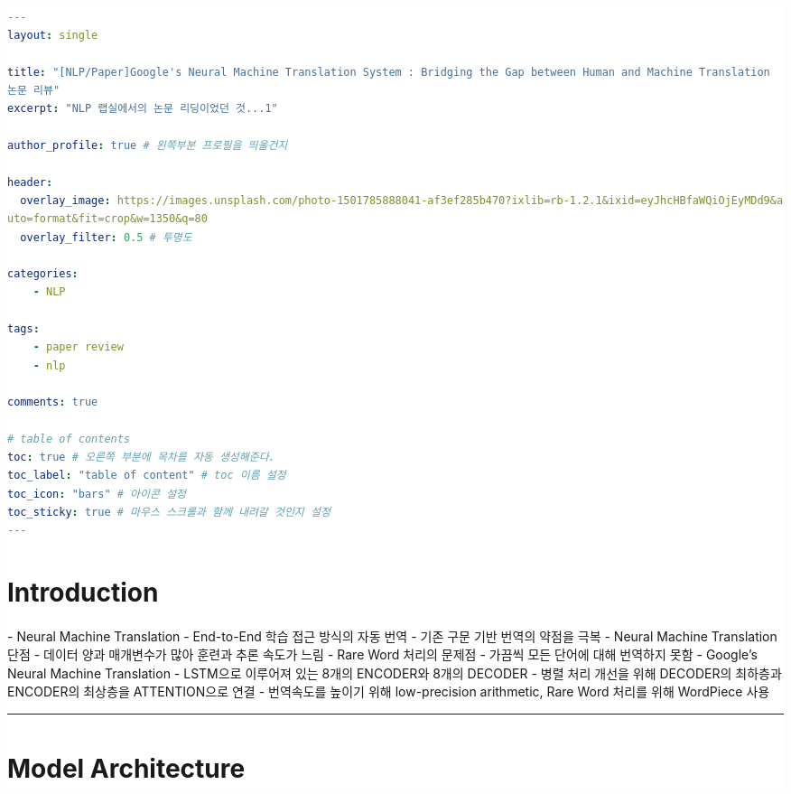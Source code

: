 ```yaml
---
layout: single

title: "[NLP/Paper]Google's Neural Machine Translation System : Bridging the Gap between Human and Machine Translation 논문 리뷰"
excerpt: "NLP 랩실에서의 논문 리딩이었던 것...1"

author_profile: true # 왼쪽부분 프로필을 띄울건지

header:
  overlay_image: https://images.unsplash.com/photo-1501785888041-af3ef285b470?ixlib=rb-1.2.1&ixid=eyJhcHBfaWQiOjEyMDd9&auto=format&fit=crop&w=1350&q=80
  overlay_filter: 0.5 # 투명도

categories: 
    - NLP

tags: 
    - paper review
    - nlp

comments: true

# table of contents
toc: true # 오른쪽 부분에 목차를 자동 생성해준다.
toc_label: "table of content" # toc 이름 설정
toc_icon: "bars" # 아이콘 설정
toc_sticky: true # 마우스 스크롤과 함께 내려갈 것인지 설정
---
```

<h1>Introduction</h1>
- Neural Machine Translation
    - End-to-End 학습 접근 방식의 자동 번역
    - 기존 구문 기반 번역의 약점을 극복
- Neural Machine Translation 단점
    - 데이터 양과 매개변수가 많아 훈련과 추론 속도가 느림
    - Rare Word 처리의 문제점
    - 가끔씩 모든 단어에 대해 번역하지 못함
- Google’s Neural Machine Translation
    - LSTM으로 이루어져 있는 8개의 ENCODER와 8개의 DECODER
    - 병렬 처리 개선을 위해 DECODER의 최하층과 ENCODER의 최상층을 ATTENTION으로 연결
    - 번역속도를 높이기 위해 low-precision arithmetic, Rare Word 처리를 위해 WordPiece 사용
<hr>
<h1>Model Architecture</h1>